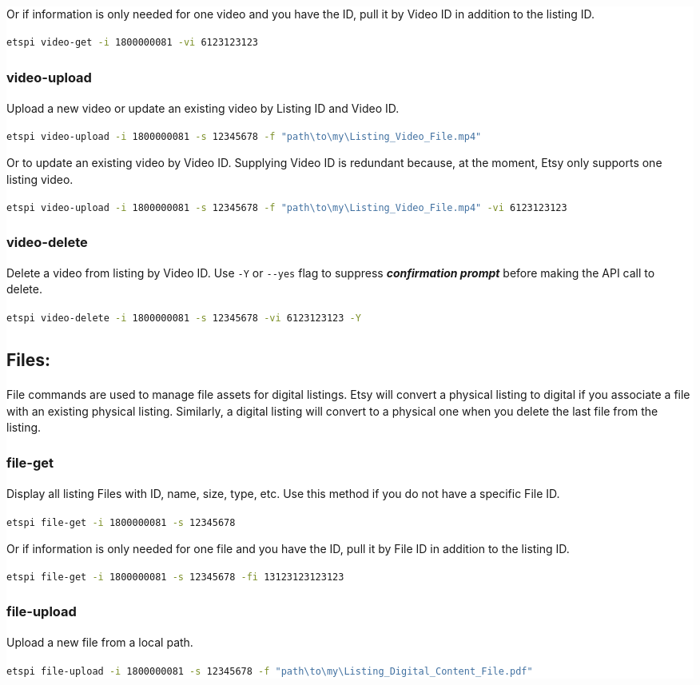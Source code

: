 Or if information is only needed for one video and you have the ID, pull it by Video ID in addition to the listing ID.

```bash
etspi video-get -i 1800000081 -vi 6123123123
```

### video-upload

Upload a new video or update an existing video by Listing ID and Video ID.

```bash
etspi video-upload -i 1800000081 -s 12345678 -f "path\to\my\Listing_Video_File.mp4"
```

Or to update an existing video by Video ID. Supplying Video ID is redundant because, at the moment, Etsy only supports one listing video.

```bash
etspi video-upload -i 1800000081 -s 12345678 -f "path\to\my\Listing_Video_File.mp4" -vi 6123123123
```

### video-delete

Delete a video from listing by Video ID. Use `-Y` or `--yes` flag to suppress ***confirmation prompt*** before making the API call to delete.

```bash
etspi video-delete -i 1800000081 -s 12345678 -vi 6123123123 -Y
```

## Files:

File commands are used to manage file assets for digital listings. Etsy will convert a physical listing to digital if you associate a file with an existing physical listing. Similarly, a digital listing will convert to a physical one when you delete the last file from the listing.

### file-get

Display all listing Files with ID, name, size, type, etc. Use this method if you do not have a specific File ID.

```bash
etspi file-get -i 1800000081 -s 12345678
```

Or if information is only needed for one file and you have the ID, pull it by File ID in addition to the listing ID.

```bash
etspi file-get -i 1800000081 -s 12345678 -fi 13123123123123
```

### file-upload

Upload a new file from a local path.

```bash
etspi file-upload -i 1800000081 -s 12345678 -f "path\to\my\Listing_Digital_Content_File.pdf"
```
